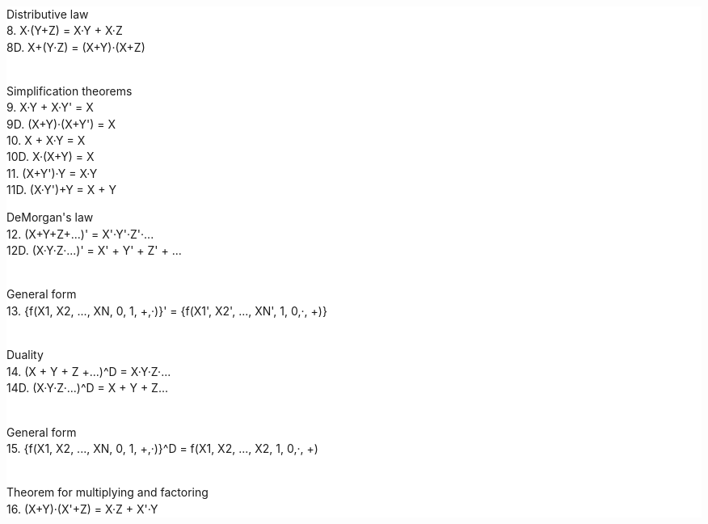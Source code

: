 Distributive law<br>
8. X·(Y+Z) = X·Y + X·Z<br>
8D. X+(Y·Z) = (X+Y)·(X+Z)<br><br>

Simplification theorems<br>
9. X·Y + X·Y' = X<br>
9D. (X+Y)·(X+Y') = X<br>
10. X + X·Y = X<br>
10D. X·(X+Y) = X<br>
11. (X+Y')·Y = X·Y<br>
11D. (X·Y')+Y = X + Y<br> 

DeMorgan's law<br>
12. (X+Y+Z+...)' = X'·Y'·Z'·...<br>
12D. (X·Y·Z·...)' = X' + Y' + Z' + ...<br><br>

General form<br>
13. {f(X1, X2, ..., XN, 0, 1, +,·)}' = {f(X1', X2', ..., XN', 1, 0,·, +)}<br><br>

Duality<br>
14. (X + Y + Z +...)^D = X·Y·Z·...<br>
14D. (X·Y·Z·...)^D = X + Y + Z...<br><br>

General form<br>
15. {f(X1, X2, ..., XN, 0, 1, +,·)}^D = f(X1, X2, ..., X2, 1, 0,·, +)<br><br>

Theorem for multiplying and factoring<br>
16. (X+Y)·(X'+Z) = X·Z + X'·Y<br>

